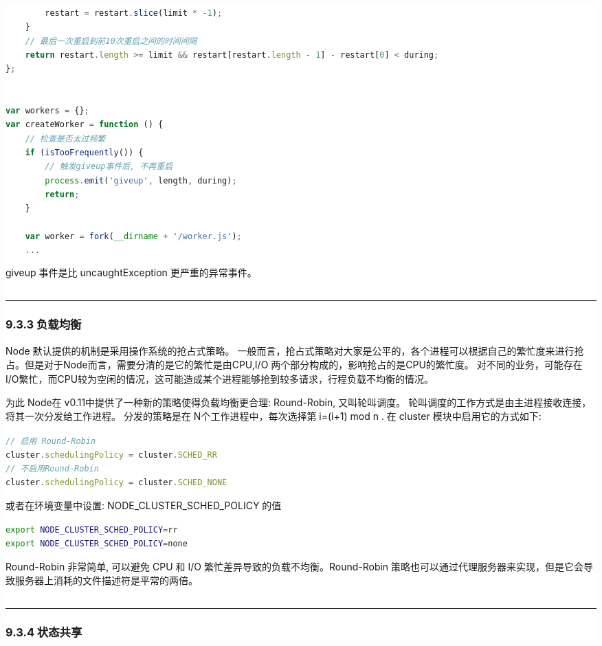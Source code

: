 ```JavaScript
        restart = restart.slice(limit * -1); 
    }
    // 最后一次重启到前10次重启之间的时间间隔
    return restart.length >= limit && restart[restart.length - 1] - restart[0] < during; 
};


var workers = {};
var createWorker = function () {
    // 检查是否太过频繁
    if (isTooFrequently()) {
        // 触发giveup事件后, 不再重启
        process.emit('giveup', length, during); 
        return;
    }

    var worker = fork(__dirname + '/worker.js');
    ...
```

giveup 事件是比 uncaughtException 更严重的异常事件。


<h2 id="4ad0e6a3fe7b4262a75ada13106da44e"></h2>

-----

### 9.3.3 负载均衡

Node 默认提供的机制是采用操作系统的抢占式策略。 一般而言，抢占式策略对大家是公平的，各个进程可以根据自己的繁忙度来进行抢占。但是对于Node而言，需要分清的是它的繁忙是由CPU,I/O 两个部分构成的，影响抢占的是CPU的繁忙度。 对不同的业务，可能存在 I/O繁忙，而CPU较为空闲的情况，这可能造成某个进程能够抢到较多请求，行程负载不均衡的情况。

为此 Node在 v0.11中提供了一种新的策略使得负载均衡更合理: Round-Robin, 又叫轮叫调度。 轮叫调度的工作方式是由主进程接收连接， 将其一次分发给工作进程。 分发的策略是在 N个工作进程中，每次选择第 i=(i+1) mod n . 在 cluster 模块中启用它的方式如下:

```JavaScript
// 启用 Round-Robin
cluster.schedulingPolicy = cluster.SCHED_RR 
// 不启用Round-Robin
cluster.schedulingPolicy = cluster.SCHED_NONE
```

或者在环境变量中设置: NODE_CLUSTER_SCHED_POLICY 的值

```bash
export NODE_CLUSTER_SCHED_POLICY=rr
export NODE_CLUSTER_SCHED_POLICY=none
```

Round-Robin 非常简单, 可以避免 CPU 和 I/O 繁忙差异导致的负载不均衡。Round-Robin 策略也可以通过代理服务器来实现，但是它会导致服务器上消耗的文件描述符是平常的两倍。


<h2 id="6898072c368861f2d840c640e3f9770a"></h2>

-----

### 9.3.4 状态共享
